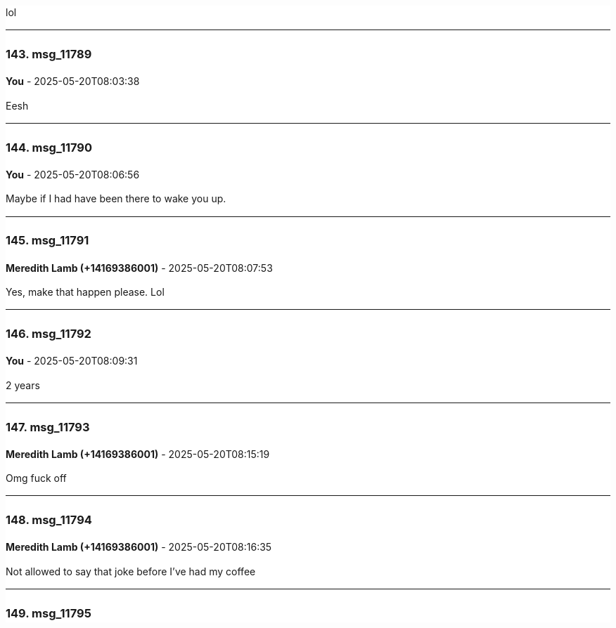 lol


---

### 143. msg_11789

**You** - 2025-05-20T08:03:38

Eesh


---

### 144. msg_11790

**You** - 2025-05-20T08:06:56

Maybe if I had have been there to wake you up\.


---

### 145. msg_11791

**Meredith Lamb \(\+14169386001\)** - 2025-05-20T08:07:53

Yes, make that happen please\. Lol


---

### 146. msg_11792

**You** - 2025-05-20T08:09:31

2 years


---

### 147. msg_11793

**Meredith Lamb \(\+14169386001\)** - 2025-05-20T08:15:19

Omg fuck off


---

### 148. msg_11794

**Meredith Lamb \(\+14169386001\)** - 2025-05-20T08:16:35

Not allowed to say that joke before I’ve had my coffee


---

### 149. msg_11795
